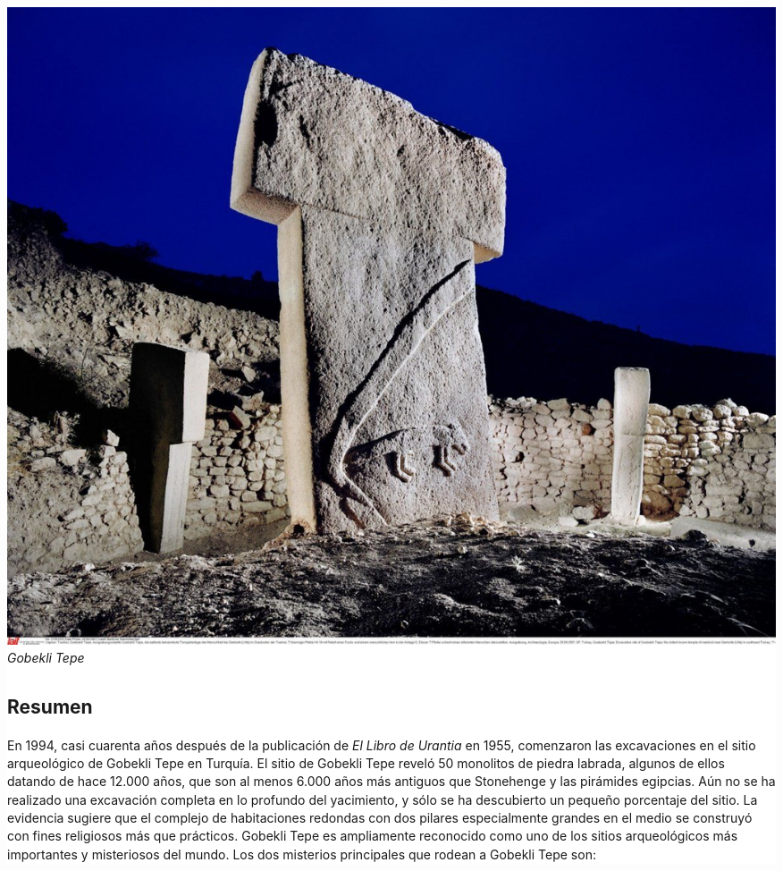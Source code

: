 <img src="/image/article/Halbert_Katzen/Gobekli_Tepe/gobeklitepe01.jpg" width="1200" heigth="996">
<figcaption><em>Gobekli Tepe</em></figcaption>
</figure>

## Resumen

En 1994, casi cuarenta años después de la publicación de *El Libro de Urantia* en 1955, comenzaron las excavaciones en el sitio arqueológico de Gobekli Tepe en Turquía. El sitio de Gobekli Tepe reveló 50 monolitos de piedra labrada, algunos de ellos datando de hace 12.000 años, que son al menos 6.000 años más antiguos que Stonehenge y las pirámides egipcias. Aún no se ha realizado una excavación completa en lo profundo del yacimiento, y sólo se ha descubierto un pequeño porcentaje del sitio. La evidencia sugiere que el complejo de habitaciones redondas con dos pilares especialmente grandes en el medio se construyó con fines religiosos más que prácticos. Gobekli Tepe es ampliamente reconocido como uno de los sitios arqueológicos más importantes y misteriosos del mundo. Los dos misterios principales que rodean a Gobekli Tepe son:
